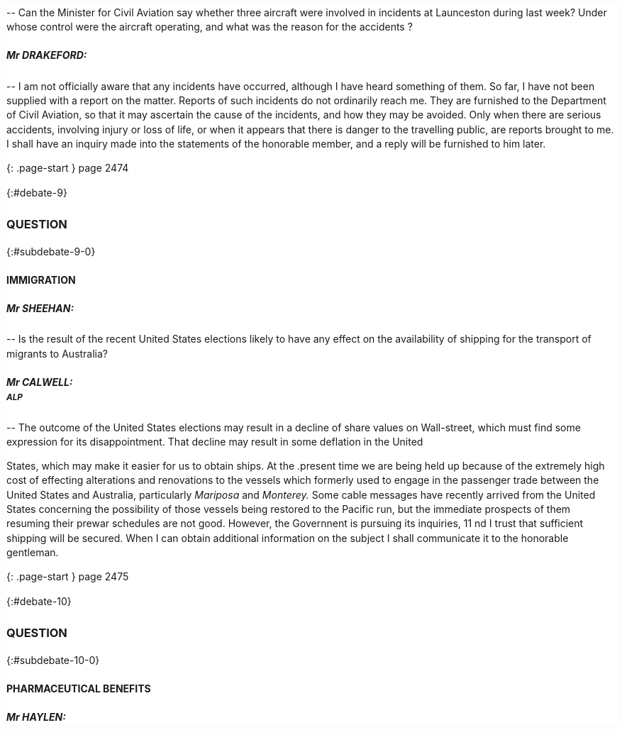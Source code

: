 -- Can the Minister for Civil Aviation say whether three aircraft were involved in incidents at Launceston during last week? Under whose control were the aircraft operating, and what was the reason for the accidents ? 

##### Mr DRAKEFORD:

-- I am not officially aware that any incidents have occurred, although I have heard something of them. So far, I have not been supplied with a report on the matter. Reports of such incidents do not ordinarily reach me. They are furnished to the Department of Civil Aviation, so that it may ascertain the cause of the incidents, and how they may be avoided. Only when there are serious accidents, involving injury or loss of life, or when it appears that there is danger to the travelling public, are reports brought to me. I shall have an inquiry made into the statements of the honorable member, and a reply will be furnished to him later. 

{: .page-start }
page 2474

{:#debate-9}
### QUESTION

{:#subdebate-9-0}
#### IMMIGRATION

##### Mr SHEEHAN:

-- Is the result of the recent United States elections likely to have any effect on the availability of shipping for the transport of migrants to Australia? 

##### Mr CALWELL:<br><small class="text-muted">ALP</small>

-- The outcome of the United States elections may result in a decline of share values on Wall-street, which must find some expression for its disappointment. That decline may result in some deflation in the United 

States, which may make it easier for us to obtain ships. At the .present time we are being held up because of the extremely high cost of effecting alterations and renovations to the vessels which formerly used to engage in the passenger trade between the United States and Australia, particularly  *Mariposa*  and  *Monterey.*  Some cable messages have recently arrived from the United States concerning the possibility of those vessels being restored to the Pacific run, but the immediate prospects of them resuming their prewar schedules are not good. However, the Governnent is pursuing its inquiries, 11 nd I trust that sufficient shipping will be secured. When I can obtain additional information on the subject I shall communicate it to the honorable gentleman. 

{: .page-start }
page 2475

{:#debate-10}
### QUESTION

{:#subdebate-10-0}
#### PHARMACEUTICAL BENEFITS

##### Mr HAYLEN:
